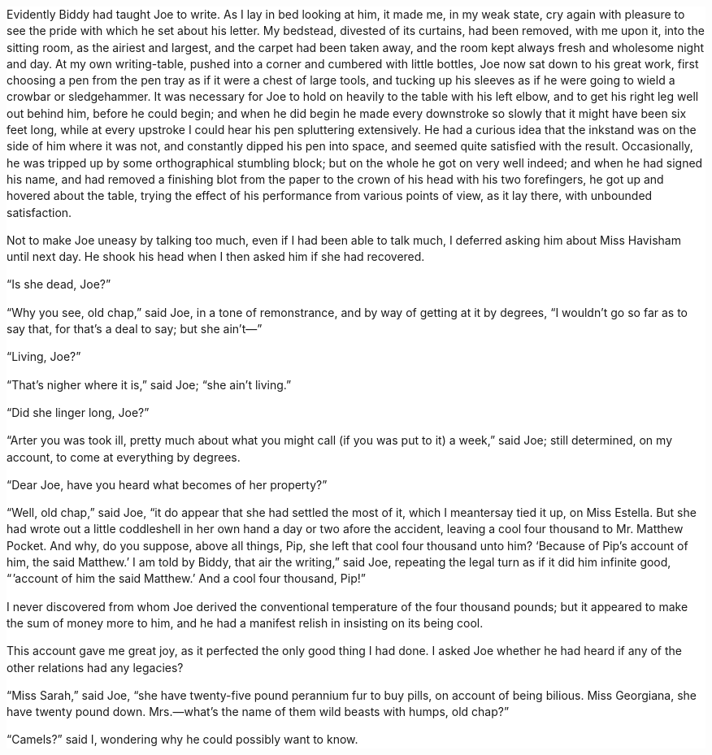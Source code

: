Evidently Biddy had taught Joe to write. As I lay in bed looking at him, it made me, in my weak state, cry again with pleasure to see the pride with which he set about his letter. My bedstead, divested of its curtains, had been removed, with me upon it, into the sitting room, as the airiest and largest, and the carpet had been taken away, and the room kept always fresh and wholesome night and day. At my own writing-table, pushed into a corner and cumbered with little bottles, Joe now sat down to his great work, first choosing a pen from the pen tray as if it were a chest of large tools, and tucking up his sleeves as if he were going to wield a crowbar or sledgehammer. It was necessary for Joe to hold on heavily to the table with his left elbow, and to get his right leg well out behind him, before he could begin; and when he did begin he made every downstroke so slowly that it might have been six feet long, while at every upstroke I could hear his pen spluttering extensively. He had a curious idea that the inkstand was on the side of him where it was not, and constantly dipped his pen into space, and seemed quite satisfied with the result. Occasionally, he was tripped up by some orthographical stumbling block; but on the whole he got on very well indeed; and when he had signed his name, and had removed a finishing blot from the paper to the crown of his head with his two forefingers, he got up and hovered about the table, trying the effect of his performance from various points of view, as it lay there, with unbounded satisfaction.

Not to make Joe uneasy by talking too much, even if I had been able to talk much, I deferred asking him about Miss Havisham until next day. He shook his head when I then asked him if she had recovered.

“Is she dead, Joe?”

“Why you see, old chap,” said Joe, in a tone of remonstrance, and by way of getting at it by degrees, “I wouldn’t go so far as to say that, for that’s a deal to say; but she ain’t⁠—”

“Living, Joe?”

“That’s nigher where it is,” said Joe; “she ain’t living.”

“Did she linger long, Joe?”

“Arter you was took ill, pretty much about what you might call \(if you was put to it\) a week,” said Joe; still determined, on my account, to come at everything by degrees.

“Dear Joe, have you heard what becomes of her property?”

“Well, old chap,” said Joe, “it do appear that she had settled the most of it, which I meantersay tied it up, on Miss Estella. But she had wrote out a little coddleshell in her own hand a day or two afore the accident, leaving a cool four thousand to Mr. Matthew Pocket. And why, do you suppose, above all things, Pip, she left that cool four thousand unto him? ‘Because of Pip’s account of him, the said Matthew.’ I am told by Biddy, that air the writing,” said Joe, repeating the legal turn as if it did him infinite good, “ ’account of him the said Matthew.’ And a cool four thousand, Pip!”

I never discovered from whom Joe derived the conventional temperature of the four thousand pounds; but it appeared to make the sum of money more to him, and he had a manifest relish in insisting on its being cool.

This account gave me great joy, as it perfected the only good thing I had done. I asked Joe whether he had heard if any of the other relations had any legacies?

“Miss Sarah,” said Joe, “she have twenty-five pound perannium fur to buy pills, on account of being bilious. Miss Georgiana, she have twenty pound down. Mrs.⁠—what’s the name of them wild beasts with humps, old chap?”

“Camels?” said I, wondering why he could possibly want to know.

